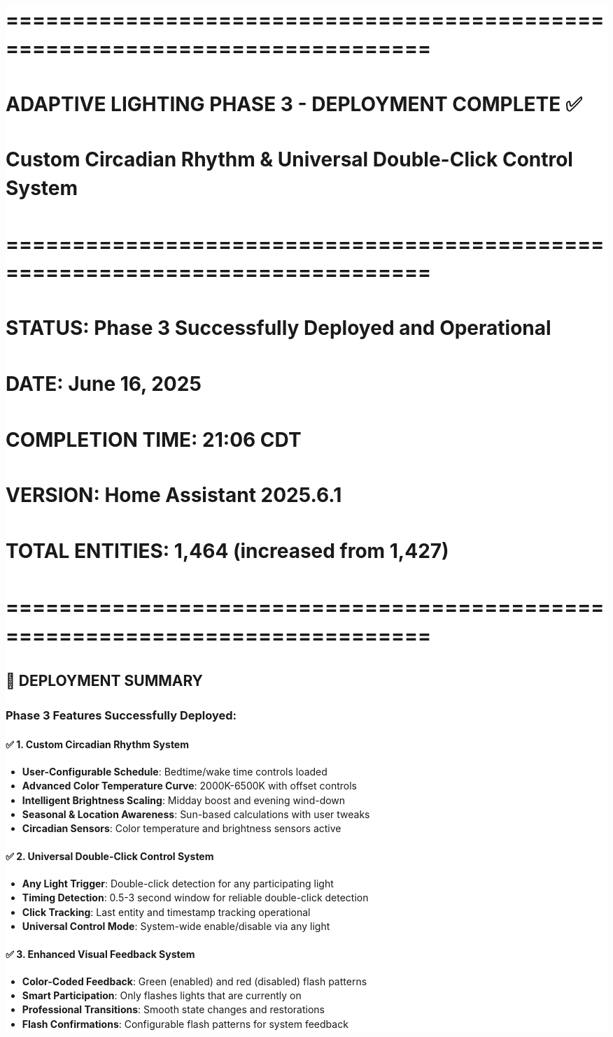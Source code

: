 # =============================================================================
# ADAPTIVE LIGHTING PHASE 3 - DEPLOYMENT COMPLETE ✅
# Custom Circadian Rhythm & Universal Double-Click Control System
# =============================================================================
#
# **STATUS**: Phase 3 Successfully Deployed and Operational 
# **DATE**: June 16, 2025
# **COMPLETION TIME**: 21:06 CDT  
# **VERSION**: Home Assistant 2025.6.1
# **TOTAL ENTITIES**: 1,464 (increased from 1,427)
#
# =============================================================================

## 🎉 DEPLOYMENT SUMMARY

### **Phase 3 Features Successfully Deployed:**

#### ✅ **1. Custom Circadian Rhythm System**
- **User-Configurable Schedule**: Bedtime/wake time controls loaded
- **Advanced Color Temperature Curve**: 2000K-6500K with offset controls
- **Intelligent Brightness Scaling**: Midday boost and evening wind-down
- **Seasonal & Location Awareness**: Sun-based calculations with user tweaks
- **Circadian Sensors**: Color temperature and brightness sensors active

#### ✅ **2. Universal Double-Click Control System**  
- **Any Light Trigger**: Double-click detection for any participating light
- **Timing Detection**: 0.5-3 second window for reliable double-click detection
- **Click Tracking**: Last entity and timestamp tracking operational
- **Universal Control Mode**: System-wide enable/disable via any light

#### ✅ **3. Enhanced Visual Feedback System**
- **Color-Coded Feedback**: Green (enabled) and red (disabled) flash patterns
- **Smart Participation**: Only flashes lights that are currently on
- **Professional Transitions**: Smooth state changes and restorations
- **Flash Confirmations**: Configurable flash patterns for system feedback
